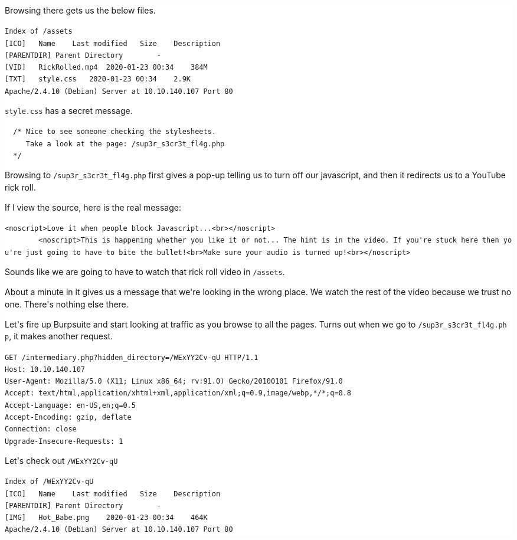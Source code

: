 Browsing there gets us the below files.

```
Index of /assets
[ICO]	Name	Last modified	Size	Description
[PARENTDIR]	Parent Directory	 	- 	 
[VID]	RickRolled.mp4	2020-01-23 00:34 	384M	 
[TXT]	style.css	2020-01-23 00:34 	2.9K	 
Apache/2.4.10 (Debian) Server at 10.10.140.107 Port 80
```

`style.css` has a secret message.

```
  /* Nice to see someone checking the stylesheets.
     Take a look at the page: /sup3r_s3cr3t_fl4g.php
  */
```

Browsing to `/sup3r_s3cr3t_fl4g.php` first gives a pop-up telling us to turn off our javascript, and then it redirects us to a YouTube rick roll.

If I view the source, here is the real message:

```
<noscript>Love it when people block Javascript...<br></noscript>
		<noscript>This is happening whether you like it or not... The hint is in the video. If you're stuck here then you're just going to have to bite the bullet!<br>Make sure your audio is turned up!<br></noscript>
```

Sounds like we are going to have to watch that rick roll video in `/assets`.

About a minute in it gives us a message that we're looking in the wrong place.  We watch the rest of the video because we trust no one.  There's nothing else there.

Let's fire up Burpsuite and start looking at traffic as you browse to all the pages.  Turns out when we go to `/sup3r_s3cr3t_fl4g.php`, it makes another request.

```
GET /intermediary.php?hidden_directory=/WExYY2Cv-qU HTTP/1.1
Host: 10.10.140.107
User-Agent: Mozilla/5.0 (X11; Linux x86_64; rv:91.0) Gecko/20100101 Firefox/91.0
Accept: text/html,application/xhtml+xml,application/xml;q=0.9,image/webp,*/*;q=0.8
Accept-Language: en-US,en;q=0.5
Accept-Encoding: gzip, deflate
Connection: close
Upgrade-Insecure-Requests: 1
```

Let's check out `/WExYY2Cv-qU`

```
Index of /WExYY2Cv-qU
[ICO]	Name	Last modified	Size	Description
[PARENTDIR]	Parent Directory	 	- 	 
[IMG]	Hot_Babe.png	2020-01-23 00:34 	464K	 
Apache/2.4.10 (Debian) Server at 10.10.140.107 Port 80
```
